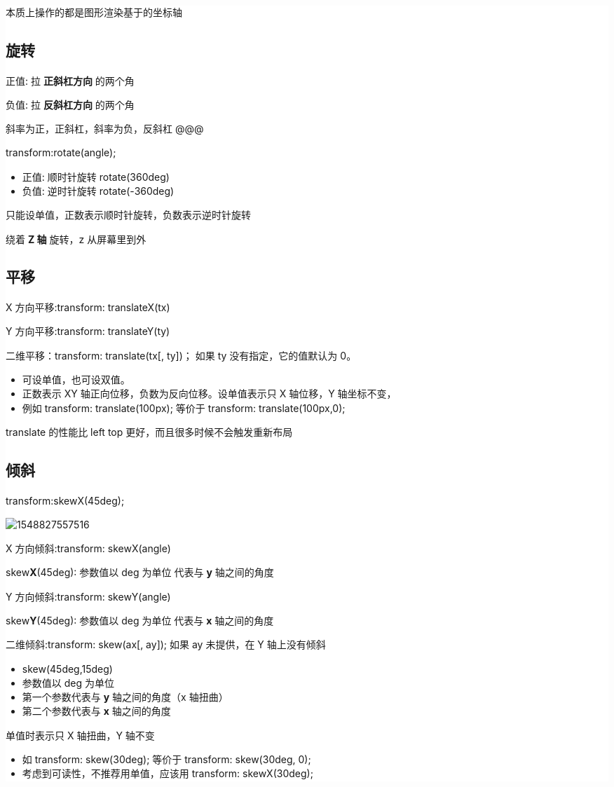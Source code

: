 本质上操作的都是图形渲染基于的坐标轴

## 旋转

正值: 拉 **正斜杠方向** 的两个角

负值: 拉 **反斜杠方向** 的两个角

斜率为正，正斜杠，斜率为负，反斜杠 @@@

transform:rotate(angle);

- 正值: 顺时针旋转 rotate(360deg)
- 负值: 逆时针旋转 rotate(-360deg)

只能设单值，正数表示顺时针旋转，负数表示逆时针旋转

绕着 **Z 轴** 旋转，z 从屏幕里到外

## 平移

X 方向平移:transform: translateX(tx)

Y 方向平移:transform: translateY(ty)

二维平移：transform: translate(tx[, ty])； 如果 ty 没有指定，它的值默认为 0。

- 可设单值，也可设双值。
- 正数表示 XY 轴正向位移，负数为反向位移。设单值表示只 X 轴位移，Y 轴坐标不变，
- 例如 transform: translate(100px); 等价于 transform: translate(100px,0);

translate 的性能比 left top 更好，而且很多时候不会触发重新布局

## 倾斜

transform:skewX(45deg);

![1548827557516](/img/user/programming/font-end/primitive/css/css-3/1548827557516.png)

X 方向倾斜:transform: skewX(angle)

skew**X**(45deg): 参数值以 deg 为单位 代表与 **y** 轴之间的角度

Y 方向倾斜:transform: skewY(angle)

skew**Y**(45deg): 参数值以 deg 为单位 代表与 **x** 轴之间的角度

二维倾斜:transform: skew(ax[, ay]); 如果 ay 未提供，在 Y 轴上没有倾斜

- skew(45deg,15deg)
- 参数值以 deg 为单位
- 第一个参数代表与 **y** 轴之间的角度（x 轴扭曲）
- 第二个参数代表与 **x** 轴之间的角度

单值时表示只 X 轴扭曲，Y 轴不变

- 如 transform: skew(30deg); 等价于 transform: skew(30deg, 0);
- 考虑到可读性，不推荐用单值，应该用 transform: skewX(30deg);
